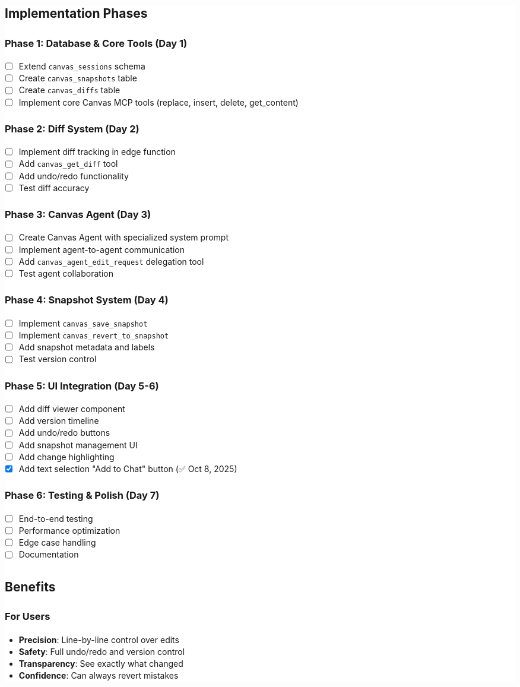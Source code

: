## Implementation Phases

### Phase 1: Database & Core Tools (Day 1)
- [ ] Extend `canvas_sessions` schema
- [ ] Create `canvas_snapshots` table
- [ ] Create `canvas_diffs` table
- [ ] Implement core Canvas MCP tools (replace, insert, delete, get_content)

### Phase 2: Diff System (Day 2)
- [ ] Implement diff tracking in edge function
- [ ] Add `canvas_get_diff` tool
- [ ] Add undo/redo functionality
- [ ] Test diff accuracy

### Phase 3: Canvas Agent (Day 3)
- [ ] Create Canvas Agent with specialized system prompt
- [ ] Implement agent-to-agent communication
- [ ] Add `canvas_agent_edit_request` delegation tool
- [ ] Test agent collaboration

### Phase 4: Snapshot System (Day 4)
- [ ] Implement `canvas_save_snapshot`
- [ ] Implement `canvas_revert_to_snapshot`
- [ ] Add snapshot metadata and labels
- [ ] Test version control

### Phase 5: UI Integration (Day 5-6)
- [ ] Add diff viewer component
- [ ] Add version timeline
- [ ] Add undo/redo buttons
- [ ] Add snapshot management UI
- [ ] Add change highlighting
- [x] Add text selection "Add to Chat" button (✅ Oct 8, 2025)

### Phase 6: Testing & Polish (Day 7)
- [ ] End-to-end testing
- [ ] Performance optimization
- [ ] Edge case handling
- [ ] Documentation

## Benefits

### For Users
- **Precision**: Line-by-line control over edits
- **Safety**: Full undo/redo and version control
- **Transparency**: See exactly what changed
- **Confidence**: Can always revert mistakes
